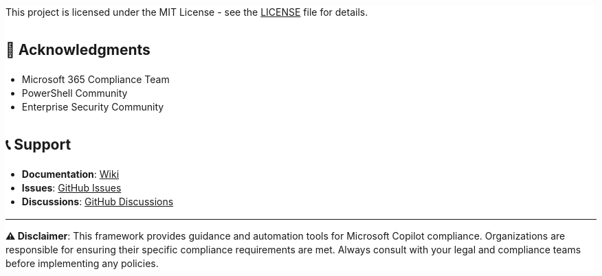 This project is licensed under the MIT License - see the [LICENSE](LICENSE) file for details.

## 🙏 Acknowledgments

- Microsoft 365 Compliance Team
- PowerShell Community
- Enterprise Security Community

## 📞 Support

- **Documentation**: [Wiki](https://github.com/yourusername/copilot-compliance-framework/wiki)
- **Issues**: [GitHub Issues](https://github.com/yourusername/copilot-compliance-framework/issues)
- **Discussions**: [GitHub Discussions](https://github.com/yourusername/copilot-compliance-framework/discussions)

---

**⚠️ Disclaimer**: This framework provides guidance and automation tools for Microsoft Copilot compliance. Organizations are responsible for ensuring their specific compliance requirements are met. Always consult with your legal and compliance teams before implementing any policies.
